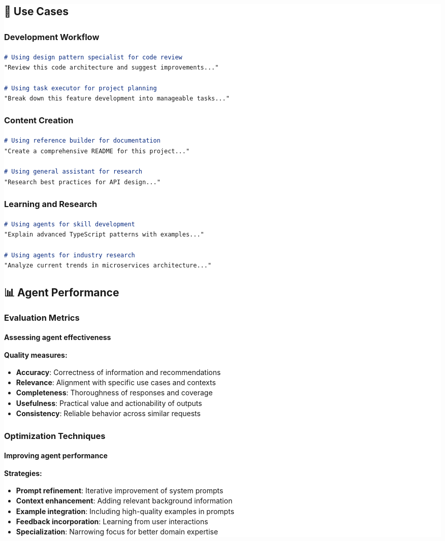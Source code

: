 ## 🎯 Use Cases

### **Development Workflow**
```markdown
# Using design pattern specialist for code review
"Review this code architecture and suggest improvements..."

# Using task executor for project planning
"Break down this feature development into manageable tasks..."
```

### **Content Creation**
```markdown
# Using reference builder for documentation
"Create a comprehensive README for this project..."

# Using general assistant for research
"Research best practices for API design..."
```

### **Learning and Research**
```markdown
# Using agents for skill development
"Explain advanced TypeScript patterns with examples..."

# Using agents for industry research
"Analyze current trends in microservices architecture..."
```

## 📊 Agent Performance

### **Evaluation Metrics**
**Assessing agent effectiveness**

**Quality measures:**
- **Accuracy**: Correctness of information and recommendations
- **Relevance**: Alignment with specific use cases and contexts
- **Completeness**: Thoroughness of responses and coverage
- **Usefulness**: Practical value and actionability of outputs
- **Consistency**: Reliable behavior across similar requests

### **Optimization Techniques**
**Improving agent performance**

**Strategies:**
- **Prompt refinement**: Iterative improvement of system prompts
- **Context enhancement**: Adding relevant background information
- **Example integration**: Including high-quality examples in prompts
- **Feedback incorporation**: Learning from user interactions
- **Specialization**: Narrowing focus for better domain expertise
